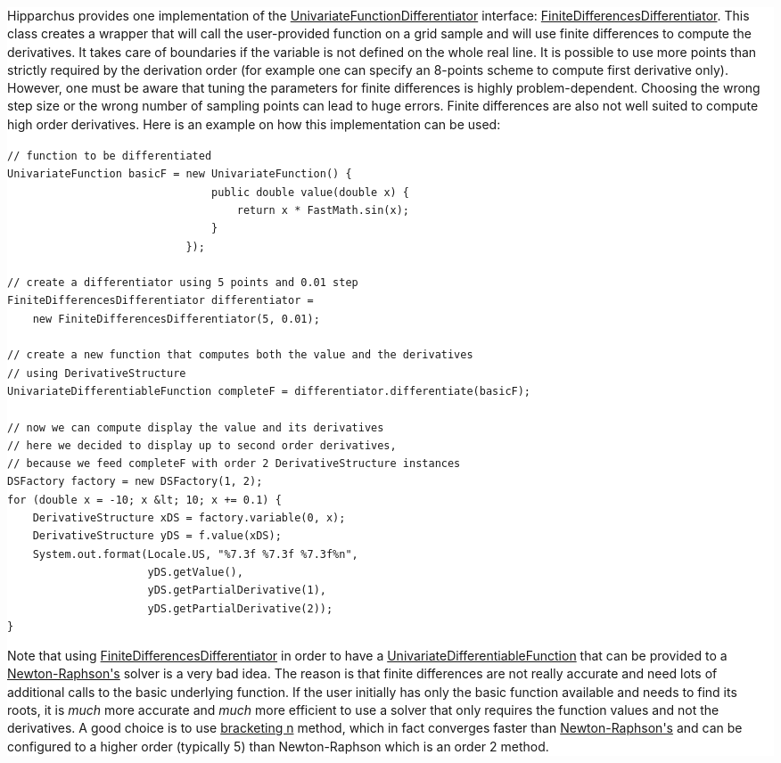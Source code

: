 Hipparchus provides one implementation of the <a
href="../apidocs/org/hipparchus/analysis/differentiation/UnivariateFunctionDifferentiator.html">
UnivariateFunctionDifferentiator</a> interface: <a
href="../apidocs/org/hipparchus/analysis/differentiation/FiniteDifferencesDifferentiator.html">
FiniteDifferencesDifferentiator</a>. This class creates a wrapper that will call the user-provided function
on a grid sample and will use finite differences to compute the derivatives. It takes care of boundaries
if the variable is not defined on the whole real line. It is possible to use more points than strictly
required by the derivation order (for example one can specify an 8-points scheme to compute first
derivative only). However, one must be aware that tuning the parameters for finite differences is
highly problem-dependent. Choosing the wrong step size or the wrong number of sampling points can lead
to huge errors. Finite differences are also not well suited to compute high order derivatives. Here is
an example on how this implementation can be used:


    // function to be differentiated
    UnivariateFunction basicF = new UnivariateFunction() {
                                    public double value(double x) {
                                        return x * FastMath.sin(x);
                                    }
                                });
    
    // create a differentiator using 5 points and 0.01 step
    FiniteDifferencesDifferentiator differentiator =
        new FiniteDifferencesDifferentiator(5, 0.01);
    
    // create a new function that computes both the value and the derivatives
    // using DerivativeStructure
    UnivariateDifferentiableFunction completeF = differentiator.differentiate(basicF);
    
    // now we can compute display the value and its derivatives
    // here we decided to display up to second order derivatives,
    // because we feed completeF with order 2 DerivativeStructure instances
    DSFactory factory = new DSFactory(1, 2);
    for (double x = -10; x &lt; 10; x += 0.1) {
        DerivativeStructure xDS = factory.variable(0, x);
        DerivativeStructure yDS = f.value(xDS);
        System.out.format(Locale.US, "%7.3f %7.3f %7.3f%n",
                          yDS.getValue(),
                          yDS.getPartialDerivative(1),
                          yDS.getPartialDerivative(2));
    }

Note that using <a
href="../apidocs/org/hipparchus/analysis/differentiation/FiniteDifferencesDifferentiator.html">
FiniteDifferencesDifferentiator</a> in order to have a <a
href="../apidocs/org/hipparchus/analysis/differentiation/UnivariateDifferentiableFunction.html">
UnivariateDifferentiableFunction</a> that can be provided to a [Newton-Raphson's](../apidocs/org/hipparchus/analysis/solvers/NewtonRaphsonSolver.html)
solver is a very bad idea. The reason is that finite differences are not really accurate and need lots
of additional calls to the basic underlying function. If the user initially has only the basic function
available and needs to find its roots, it is <em>much</em> more accurate and <em>much</em> more
efficient to use a solver that only requires the function values and not the derivatives. A good choice is
to use [bracketing n](../apidocs/org/hipparchus/analysis/solvers/BracketingNthOrderBrentSolver.html)
method, which in fact converges faster than <a
href="../apidocs/org/hipparchus/analysis/solvers/NewtonRaphsonSolver.html">Newton-Raphson's</a> and
can be configured to a higher order (typically 5) than Newton-Raphson which is an order 2 method.
